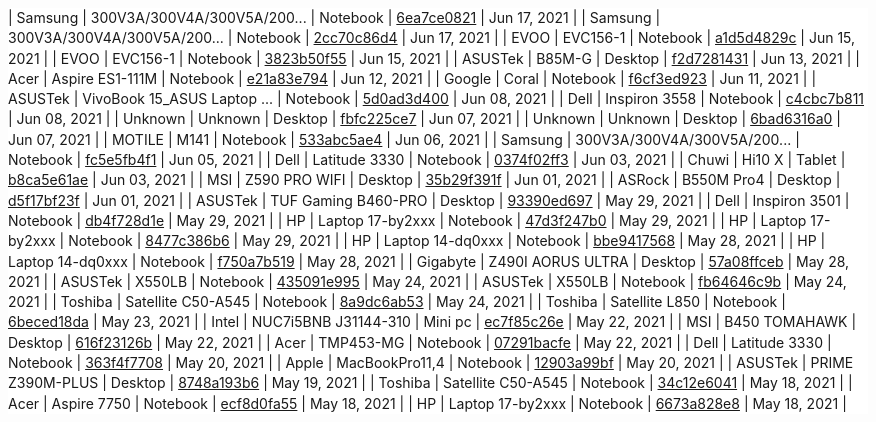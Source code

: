 | Samsung       | 300V3A/300V4A/300V5A/200... | Notebook    | [6ea7ce0821](https://linux-hardware.org/?probe=6ea7ce0821) | Jun 17, 2021 |
| Samsung       | 300V3A/300V4A/300V5A/200... | Notebook    | [2cc70c86d4](https://linux-hardware.org/?probe=2cc70c86d4) | Jun 17, 2021 |
| EVOO          | EVC156-1                    | Notebook    | [a1d5d4829c](https://linux-hardware.org/?probe=a1d5d4829c) | Jun 15, 2021 |
| EVOO          | EVC156-1                    | Notebook    | [3823b50f55](https://linux-hardware.org/?probe=3823b50f55) | Jun 15, 2021 |
| ASUSTek       | B85M-G                      | Desktop     | [f2d7281431](https://linux-hardware.org/?probe=f2d7281431) | Jun 13, 2021 |
| Acer          | Aspire ES1-111M             | Notebook    | [e21a83e794](https://linux-hardware.org/?probe=e21a83e794) | Jun 12, 2021 |
| Google        | Coral                       | Notebook    | [f6cf3ed923](https://linux-hardware.org/?probe=f6cf3ed923) | Jun 11, 2021 |
| ASUSTek       | VivoBook 15_ASUS Laptop ... | Notebook    | [5d0ad3d400](https://linux-hardware.org/?probe=5d0ad3d400) | Jun 08, 2021 |
| Dell          | Inspiron 3558               | Notebook    | [c4cbc7b811](https://linux-hardware.org/?probe=c4cbc7b811) | Jun 08, 2021 |
| Unknown       | Unknown                     | Desktop     | [fbfc225ce7](https://linux-hardware.org/?probe=fbfc225ce7) | Jun 07, 2021 |
| Unknown       | Unknown                     | Desktop     | [6bad6316a0](https://linux-hardware.org/?probe=6bad6316a0) | Jun 07, 2021 |
| MOTILE        | M141                        | Notebook    | [533abc5ae4](https://linux-hardware.org/?probe=533abc5ae4) | Jun 06, 2021 |
| Samsung       | 300V3A/300V4A/300V5A/200... | Notebook    | [fc5e5fb4f1](https://linux-hardware.org/?probe=fc5e5fb4f1) | Jun 05, 2021 |
| Dell          | Latitude 3330               | Notebook    | [0374f02ff3](https://linux-hardware.org/?probe=0374f02ff3) | Jun 03, 2021 |
| Chuwi         | Hi10 X                      | Tablet      | [b8ca5e61ae](https://linux-hardware.org/?probe=b8ca5e61ae) | Jun 03, 2021 |
| MSI           | Z590 PRO WIFI               | Desktop     | [35b29f391f](https://linux-hardware.org/?probe=35b29f391f) | Jun 01, 2021 |
| ASRock        | B550M Pro4                  | Desktop     | [d5f17bf23f](https://linux-hardware.org/?probe=d5f17bf23f) | Jun 01, 2021 |
| ASUSTek       | TUF Gaming B460-PRO         | Desktop     | [93390ed697](https://linux-hardware.org/?probe=93390ed697) | May 29, 2021 |
| Dell          | Inspiron 3501               | Notebook    | [db4f728d1e](https://linux-hardware.org/?probe=db4f728d1e) | May 29, 2021 |
| HP            | Laptop 17-by2xxx            | Notebook    | [47d3f247b0](https://linux-hardware.org/?probe=47d3f247b0) | May 29, 2021 |
| HP            | Laptop 17-by2xxx            | Notebook    | [8477c386b6](https://linux-hardware.org/?probe=8477c386b6) | May 29, 2021 |
| HP            | Laptop 14-dq0xxx            | Notebook    | [bbe9417568](https://linux-hardware.org/?probe=bbe9417568) | May 28, 2021 |
| HP            | Laptop 14-dq0xxx            | Notebook    | [f750a7b519](https://linux-hardware.org/?probe=f750a7b519) | May 28, 2021 |
| Gigabyte      | Z490I AORUS ULTRA           | Desktop     | [57a08ffceb](https://linux-hardware.org/?probe=57a08ffceb) | May 28, 2021 |
| ASUSTek       | X550LB                      | Notebook    | [435091e995](https://linux-hardware.org/?probe=435091e995) | May 24, 2021 |
| ASUSTek       | X550LB                      | Notebook    | [fb64646c9b](https://linux-hardware.org/?probe=fb64646c9b) | May 24, 2021 |
| Toshiba       | Satellite C50-A545          | Notebook    | [8a9dc6ab53](https://linux-hardware.org/?probe=8a9dc6ab53) | May 24, 2021 |
| Toshiba       | Satellite L850              | Notebook    | [6beced18da](https://linux-hardware.org/?probe=6beced18da) | May 23, 2021 |
| Intel         | NUC7i5BNB J31144-310        | Mini pc     | [ec7f85c26e](https://linux-hardware.org/?probe=ec7f85c26e) | May 22, 2021 |
| MSI           | B450 TOMAHAWK               | Desktop     | [616f23126b](https://linux-hardware.org/?probe=616f23126b) | May 22, 2021 |
| Acer          | TMP453-MG                   | Notebook    | [07291bacfe](https://linux-hardware.org/?probe=07291bacfe) | May 22, 2021 |
| Dell          | Latitude 3330               | Notebook    | [363f4f7708](https://linux-hardware.org/?probe=363f4f7708) | May 20, 2021 |
| Apple         | MacBookPro11,4              | Notebook    | [12903a99bf](https://linux-hardware.org/?probe=12903a99bf) | May 20, 2021 |
| ASUSTek       | PRIME Z390M-PLUS            | Desktop     | [8748a193b6](https://linux-hardware.org/?probe=8748a193b6) | May 19, 2021 |
| Toshiba       | Satellite C50-A545          | Notebook    | [34c12e6041](https://linux-hardware.org/?probe=34c12e6041) | May 18, 2021 |
| Acer          | Aspire 7750                 | Notebook    | [ecf8d0fa55](https://linux-hardware.org/?probe=ecf8d0fa55) | May 18, 2021 |
| HP            | Laptop 17-by2xxx            | Notebook    | [6673a828e8](https://linux-hardware.org/?probe=6673a828e8) | May 18, 2021 |